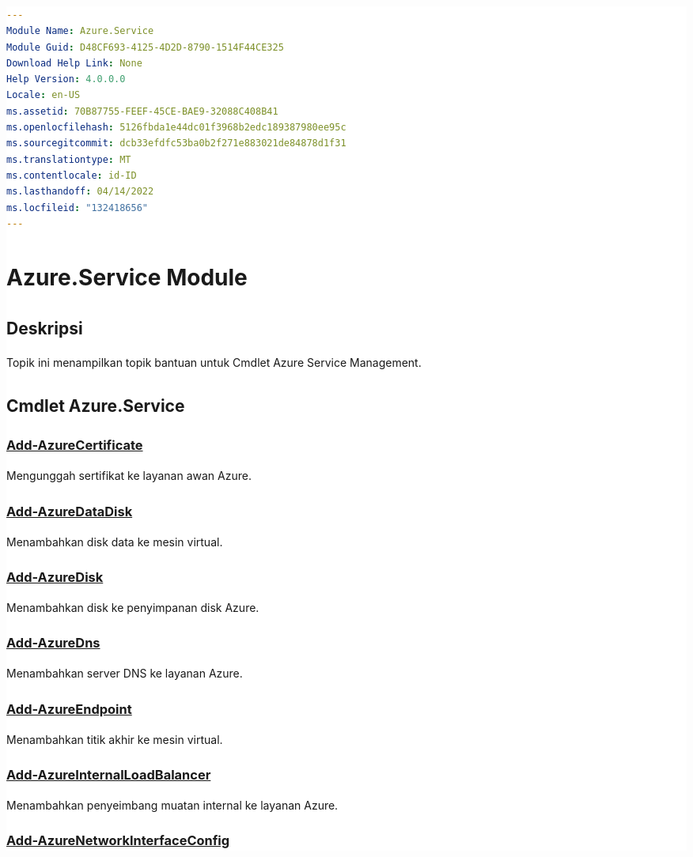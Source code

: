 ```yaml
---
Module Name: Azure.Service
Module Guid: D48CF693-4125-4D2D-8790-1514F44CE325
Download Help Link: None
Help Version: 4.0.0.0
Locale: en-US
ms.assetid: 70B87755-FEEF-45CE-BAE9-32088C408B41
ms.openlocfilehash: 5126fbda1e44dc01f3968b2edc189387980ee95c
ms.sourcegitcommit: dcb33efdfc53ba0b2f271e883021de84878d1f31
ms.translationtype: MT
ms.contentlocale: id-ID
ms.lasthandoff: 04/14/2022
ms.locfileid: "132418656"
---
```

# Azure.Service Module
## Deskripsi
Topik ini menampilkan topik bantuan untuk Cmdlet Azure Service Management.

## Cmdlet Azure.Service
### [Add-AzureCertificate](./Add-AzureCertificate.md)
Mengunggah sertifikat ke layanan awan Azure.


### [Add-AzureDataDisk](./Add-AzureDataDisk.md)
Menambahkan disk data ke mesin virtual.


### [Add-AzureDisk](./Add-AzureDisk.md)
Menambahkan disk ke penyimpanan disk Azure.


### [Add-AzureDns](./Add-AzureDns.md)
Menambahkan server DNS ke layanan Azure.


### [Add-AzureEndpoint](./Add-AzureEndpoint.md)
Menambahkan titik akhir ke mesin virtual.


### [Add-AzureInternalLoadBalancer](./Add-AzureInternalLoadBalancer.md)
Menambahkan penyeimbang muatan internal ke layanan Azure.


### [Add-AzureNetworkInterfaceConfig](./Add-AzureNetworkInterfaceConfig.md)

